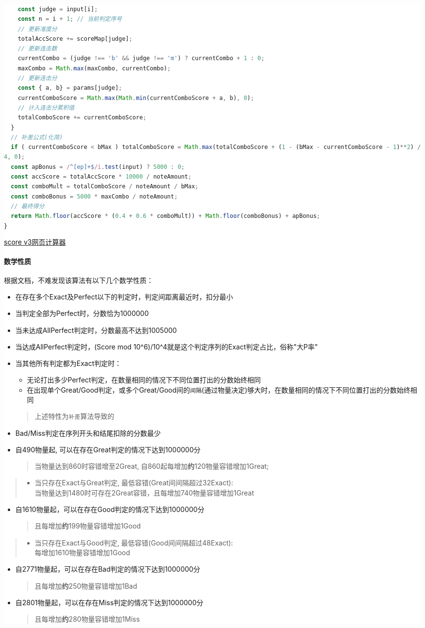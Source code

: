 ```js
    const judge = input[i];
    const n = i + 1; // 当前判定序号
    // 更新准度分
    totalAccScore += scoreMap[judge];
    // 更新连击数
    currentCombo = (judge !== 'b' && judge !== 'm') ? currentCombo + 1 : 0;
    maxCombo = Math.max(maxCombo, currentCombo);
    // 更新连击分
    const { a, b} = params[judge];
    currentComboScore = Math.max(Math.min(currentComboScore + a, b), 0);
    // 计入连击分累积值
    totalComboScore += currentComboScore;
  }
  // 补差公式(化简)
  if ( currentComboScore < bMax ) totalComboScore = Math.max(totalComboScore + (1 - (bMax - currentComboScore - 1)**2) / 4, 0);
  const apBonus = /^[ep]+$/i.test(input) ? 5000 : 0;
  const accScore = totalAccScore * 10000 / noteAmount;
  const comboMult = totalComboScore / noteAmount / bMax;
  const comboBonus = 5000 * maxCombo / noteAmount;
  // 最终得分
  return Math.floor(accScore * (0.4 + 0.6 * comboMult)) + Math.floor(comboBonus) + apBonus;
}
```

[score v3网页计算器](https://mkzi-nya.github.io/mil/)  

#### 数学性质
根据文档，不难发现该算法有以下几个数学性质： 
- 在存在多个Exact及Perfect以下的判定时，判定间距离最近时，扣分最小  
- 当判定全部为Perfect时，分数恰为1000000  
- 当未达成AllPerfect判定时，分数最高不达到1005000  
- 当达成AllPerfect判定时，(Score mod 10^6)/10^4就是这个判定序列的Exact判定占比，俗称"大P率"  
- 当其他所有判定都为Exact判定时：  
  - 无论打出多少Perfect判定，在数量相同的情况下不同位置打出的分数始终相同
  - 在出现单个Great/Good判定，或多个Great/Good间的`间隔`(通过物量决定)够大时，在数量相同的情况下不同位置打出的分数始终相同  
  > 上述特性为`补差`算法导致的  

- Bad/Miss判定在序列开头和结尾扣除的分数最少
- 自490物量起, 可以在存在Great判定的情况下达到1000000分
  > 当物量达到860时容错增至2Great, 自860起每增加**约**120物量容错增加1Great;  
> - 当只存在Exact与Great判定, 最低容错(Great间间隔超过32Exact):   
>   当物量达到1480时可存在2Great容错，且每增加740物量容错增加1Great

- 自1610物量起，可以在存在Good判定的情况下达到1000000分
  > 且每增加**约**199物量容错增加1Good
> - 当只存在Exact与Good判定, 最低容错(Good间间隔超过48Exact):   
>   每增加1610物量容错增加1Good

- 自2771物量起，可以在存在Bad判定的情况下达到1000000分
  > 且每增加**约**250物量容错增加1Bad

- 自2801物量起，可以在存在Miss判定的情况下达到1000000分
  > 且每增加**约**280物量容错增加1Miss
